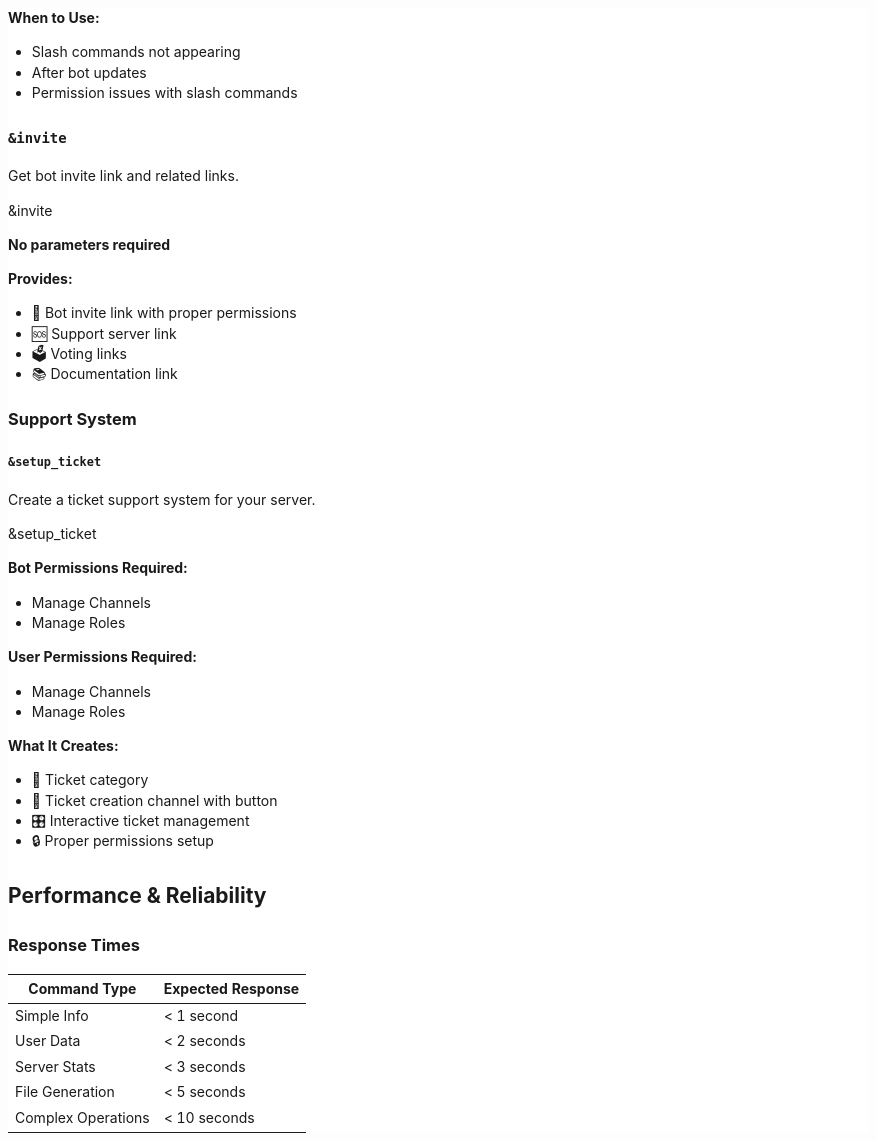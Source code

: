 **When to Use:**
- Slash commands not appearing
- After bot updates
- Permission issues with slash commands

### `&invite`

Get bot invite link and related links.

<div class="command-syntax">
&invite
</div>

**No parameters required**

**Provides:**
- 🤖 Bot invite link with proper permissions
- 🆘 Support server link
- 🗳️ Voting links
- 📚 Documentation link

### Support System

#### `&setup_ticket`

Create a ticket support system for your server.

<div class="command-syntax">
&setup_ticket
</div>

**Bot Permissions Required:**
- Manage Channels
- Manage Roles

**User Permissions Required:**
- Manage Channels
- Manage Roles

**What It Creates:**
- 🎫 Ticket category
- 📝 Ticket creation channel with button
- 🎛️ Interactive ticket management
- 🔒 Proper permissions setup

## Performance & Reliability

### Response Times

| Command Type | Expected Response |
|-------------|------------------|
| Simple Info | < 1 second |
| User Data | < 2 seconds |
| Server Stats | < 3 seconds |
| File Generation | < 5 seconds |
| Complex Operations | < 10 seconds |

